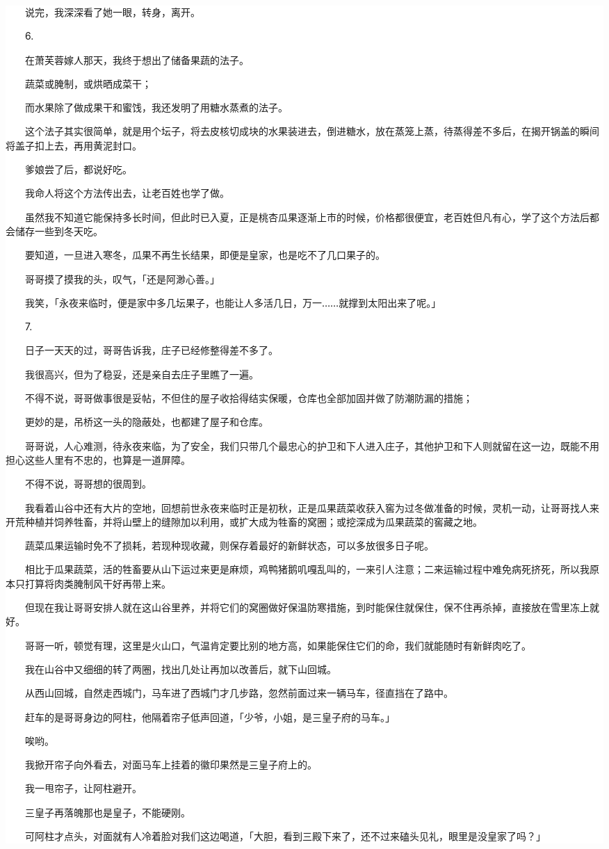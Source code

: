 &emsp;&emsp;说完，我深深看了她一眼，转身，离开。  
  
&emsp;&emsp;6.  
  
&emsp;&emsp;在萧芙蓉嫁人那天，我终于想出了储备果蔬的法子。  
  
&emsp;&emsp;蔬菜或腌制，或烘晒成菜干；  
  
&emsp;&emsp;而水果除了做成果干和蜜饯，我还发明了用糖水蒸煮的法子。  
  
&emsp;&emsp;这个法子其实很简单，就是用个坛子，将去皮核切成块的水果装进去，倒进糖水，放在蒸笼上蒸，待蒸得差不多后，在揭开锅盖的瞬间将盖子扣上去，再用黄泥封口。  
  
&emsp;&emsp;爹娘尝了后，都说好吃。  
  
&emsp;&emsp;我命人将这个方法传出去，让老百姓也学了做。  
  
&emsp;&emsp;虽然我不知道它能保持多长时间，但此时已入夏，正是桃杏瓜果逐渐上市的时候，价格都很便宜，老百姓但凡有心，学了这个方法后都会储存一些到冬天吃。  
  
&emsp;&emsp;要知道，一旦进入寒冬，瓜果不再生长结果，即便是皇家，也是吃不了几口果子的。  
  
&emsp;&emsp;哥哥摸了摸我的头，叹气，「还是阿渺心善。」  
  
&emsp;&emsp;我笑，「永夜来临时，便是家中多几坛果子，也能让人多活几日，万一……就撑到太阳出来了呢。」  
  
&emsp;&emsp;7.  
  
&emsp;&emsp;日子一天天的过，哥哥告诉我，庄子已经修整得差不多了。  
  
&emsp;&emsp;我很高兴，但为了稳妥，还是亲自去庄子里瞧了一遍。  
  
&emsp;&emsp;不得不说，哥哥做事很是妥帖，不但住的屋子收拾得结实保暖，仓库也全部加固并做了防潮防漏的措施；  
  
&emsp;&emsp;更妙的是，吊桥这一头的隐蔽处，也都建了屋子和仓库。  
  
&emsp;&emsp;哥哥说，人心难测，待永夜来临，为了安全，我们只带几个最忠心的护卫和下人进入庄子，其他护卫和下人则就留在这一边，既能不用担心这些人里有不忠的，也算是一道屏障。  
  
&emsp;&emsp;不得不说，哥哥想的很周到。  
  
&emsp;&emsp;我看着山谷中还有大片的空地，回想前世永夜来临时正是初秋，正是瓜果蔬菜收获入窖为过冬做准备的时候，灵机一动，让哥哥找人来开荒种植并饲养牲畜，并将山壁上的缝隙加以利用，或扩大成为牲畜的窝圈；或挖深成为瓜果蔬菜的窖藏之地。  
  
&emsp;&emsp;蔬菜瓜果运输时免不了损耗，若现种现收藏，则保存着最好的新鲜状态，可以多放很多日子呢。  
  
&emsp;&emsp;相比于瓜果蔬菜，活的牲畜要从山下运过来更是麻烦，鸡鸭猪鹅叽嘎乱叫的，一来引人注意；二来运输过程中难免病死挤死，所以我原本只打算将肉类腌制风干好再带上来。  
  
&emsp;&emsp;但现在我让哥哥安排人就在这山谷里养，并将它们的窝圈做好保温防寒措施，到时能保住就保住，保不住再杀掉，直接放在雪里冻上就好。  
  
&emsp;&emsp;哥哥一听，顿觉有理，这里是火山口，气温肯定要比别的地方高，如果能保住它们的命，我们就能随时有新鲜肉吃了。  
  
&emsp;&emsp;我在山谷中又细细的转了两圈，找出几处让再加以改善后，就下山回城。  
  
&emsp;&emsp;从西山回城，自然走西城门，马车进了西城门才几步路，忽然前面过来一辆马车，径直挡在了路中。  
  
&emsp;&emsp;赶车的是哥哥身边的阿柱，他隔着帘子低声回道，「少爷，小姐，是三皇子府的马车。」  
  
&emsp;&emsp;唉哟。  
  
&emsp;&emsp;我掀开帘子向外看去，对面马车上挂着的徽印果然是三皇子府上的。  
  
&emsp;&emsp;我一甩帘子，让阿柱避开。  
  
&emsp;&emsp;三皇子再落魄那也是皇子，不能硬刚。  
  
&emsp;&emsp;可阿柱才点头，对面就有人冷着脸对我们这边喝道，「大胆，看到三殿下来了，还不过来磕头见礼，眼里是没皇家了吗？」  
  
